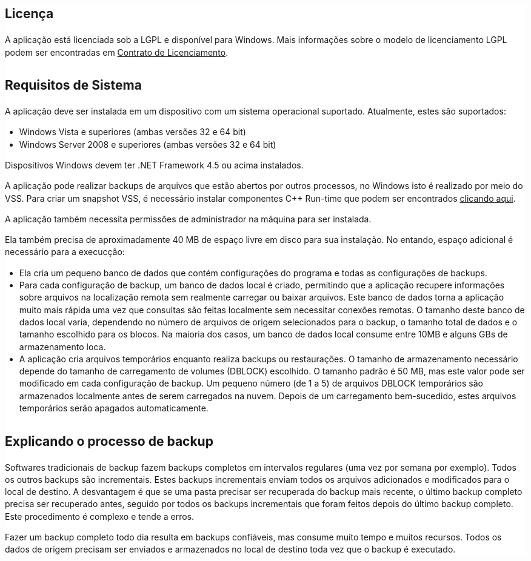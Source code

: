 ## Licença

A aplicação está licenciada sob a LGPL e disponível para Windows. Mais informações sobre o modelo de licenciamento LGPL podem ser encontradas em [Contrato de Licenciamento](appendix-f-license-agreement).

## Requisitos de Sistema

A aplicação deve ser instalada em um dispositivo com um sistema operacional suportado. Atualmente, estes são suportados:

* Windows Vista e superiores (ambas versões 32 e 64 bit)
* Windows Server 2008 e superiores (ambas versões 32 e 64 bit)

Dispositivos Windows devem ter .NET Framework 4.5 ou acima instalados.

A aplicação pode realizar backups de arquivos que estão abertos por outros processos, no Windows isto é realizado por meio do VSS. Para criar um snapshot VSS, é necessário instalar componentes C++ Run-time que podem ser encontrados [clicando aqui](https://support.microsoft.com/en-us/help/2977003/the-latest-supported-visual-c-downloads).


A aplicação também necessita permissões de administrador na máquina para ser instalada.

Ela também precisa de aproximadamente 40 MB de espaço livre em disco para sua instalação. No entando, espaço adicional é necessário para a execucção:

* Ela cria um pequeno banco de dados que contém configurações do programa e todas as configurações de backups.
* Para cada configuração de backup, um banco de dados local é criado, permitindo que a aplicação recupere informações sobre arquivos na localização remota sem realmente carregar ou baixar arquivos. Este banco de dados torna a aplicação muito mais rápida uma vez que consultas são feitas localmente sem necessitar conexões remotas. O tamanho deste banco de dados local varia, dependendo no número de arquivos de origem selecionados para o backup, o tamanho total de dados e o tamanho escolhido para os blocos. Na maioria dos casos, um banco de dados local consume entre 10MB e alguns GBs de armazenamento loca.
* A aplicação cria arquivos temporários enquanto realiza backups ou restaurações. O tamanho de armazenamento necessário depende do tamanho de carregamento de volumes (DBLOCK) escolhido. O tamanho padrão é 50 MB, mas este valor pode ser modificado em cada configuração de backup. Um pequeno número (de 1 a 5) de arquivos DBLOCK temporários são armazenados localmente antes de serem carregados na nuvem. Depois de um carregamento bem-sucedido, estes arquivos temporários serão apagados automaticamente.

## Explicando o processo de backup

Softwares tradicionais de backup fazem backups completos em intervalos regulares (uma vez por semana por exemplo). Todos os outros backups são incrementais. Estes backups incrementais enviam todos os arquivos adicionados e modificados para o local de destino. A desvantagem é que se uma pasta precisar ser recuperada do backup mais recente, o último backup completo precisa ser recuperado antes, seguido por todos os backups incrementais que foram feitos depois do último backup completo. Este procedimento é complexo e tende a erros.

Fazer um backup completo todo dia resulta em backups confiáveis, mas consume muito tempo e muitos recursos. Todos os dados de origem precisam ser enviados e armazenados no local de destino toda vez que o backup é executado.
